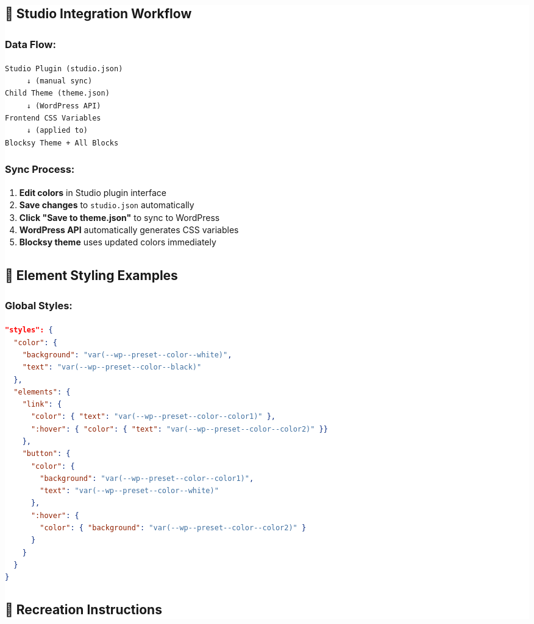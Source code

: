 ## 🔄 **Studio Integration Workflow**

### **Data Flow:**
```
Studio Plugin (studio.json)
     ↓ (manual sync)
Child Theme (theme.json)
     ↓ (WordPress API)
Frontend CSS Variables
     ↓ (applied to)
Blocksy Theme + All Blocks
```

### **Sync Process:**
1. **Edit colors** in Studio plugin interface
2. **Save changes** to `studio.json` automatically
3. **Click "Save to theme.json"** to sync to WordPress
4. **WordPress API** automatically generates CSS variables
5. **Blocksy theme** uses updated colors immediately

## 🎨 **Element Styling Examples**

### **Global Styles:**
```json
"styles": {
  "color": {
    "background": "var(--wp--preset--color--white)",
    "text": "var(--wp--preset--color--black)"
  },
  "elements": {
    "link": {
      "color": { "text": "var(--wp--preset--color--color1)" },
      ":hover": { "color": { "text": "var(--wp--preset--color--color2)" }}
    },
    "button": {
      "color": {
        "background": "var(--wp--preset--color--color1)",
        "text": "var(--wp--preset--color--white)"
      },
      ":hover": {
        "color": { "background": "var(--wp--preset--color--color2)" }
      }
    }
  }
}
```

## 🚀 **Recreation Instructions**
